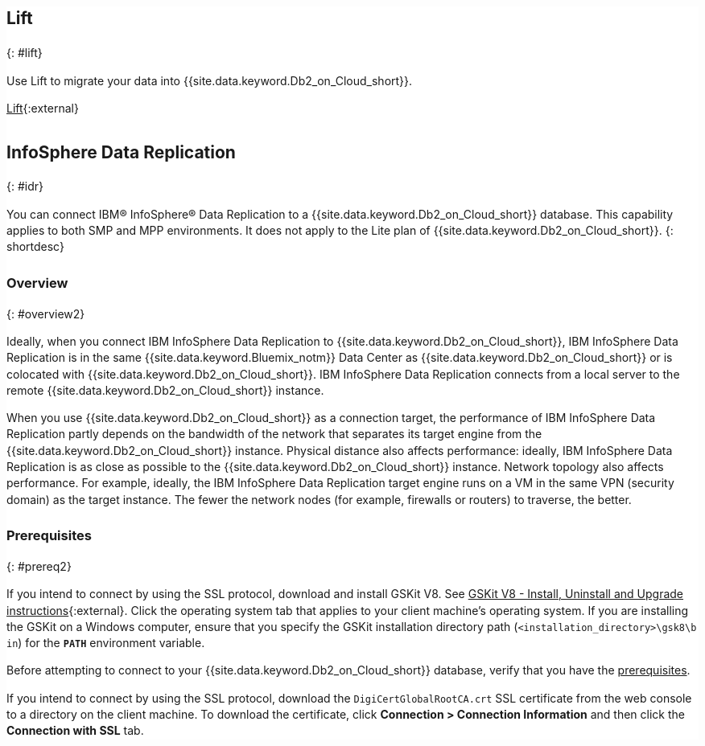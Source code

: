 





## Lift
{: #lift}

Use Lift to migrate your data into {{site.data.keyword.Db2_on_Cloud_short}}.

[Lift](https://www.lift-cli.cloud.ibm.com/#docs){:external}

## InfoSphere Data Replication
{: #idr}

You can connect IBM® InfoSphere® Data Replication to a {{site.data.keyword.Db2_on_Cloud_short}} database. This capability applies to both SMP and MPP environments. It does not apply to the Lite plan of {{site.data.keyword.Db2_on_Cloud_short}}. 
{: shortdesc}

### Overview
{: #overview2}

Ideally, when you connect IBM InfoSphere Data Replication to {{site.data.keyword.Db2_on_Cloud_short}}, IBM InfoSphere Data Replication is in the same {{site.data.keyword.Bluemix_notm}} Data Center as {{site.data.keyword.Db2_on_Cloud_short}} or is colocated with {{site.data.keyword.Db2_on_Cloud_short}}. IBM InfoSphere Data Replication connects from a local server to the remote {{site.data.keyword.Db2_on_Cloud_short}} instance.

When you use {{site.data.keyword.Db2_on_Cloud_short}} as a connection target, the performance of IBM InfoSphere Data Replication partly depends on the bandwidth of the network that separates its target engine from the {{site.data.keyword.Db2_on_Cloud_short}} instance. Physical distance also affects performance: ideally, IBM InfoSphere Data Replication is as close as possible to the {{site.data.keyword.Db2_on_Cloud_short}} instance. Network topology also affects performance. For example, ideally, the IBM InfoSphere Data Replication target engine runs on a VM in the same VPN (security domain) as the target instance. The fewer the network nodes (for example, firewalls or routers) to traverse, the better. 

### Prerequisites
{: #prereq2}

If you intend to connect by using the SSL protocol, download and install GSKit V8. See [GSKit V8 - Install, Uninstall and Upgrade instructions](http://www.ibm.com/support/docview.wss?uid=swg21631462){:external}. Click the operating system tab that applies to your client machine’s operating system. If you are installing the GSKit on a Windows computer, ensure that you specify the GSKit installation directory path (`<installation_directory>\gsk8\bin`) for the **`PATH`** environment variable.

Before attempting to connect to your {{site.data.keyword.Db2_on_Cloud_short}} database, verify that you have the [prerequisites](/docs/services/Db2onCloud/connecting?topic=Db2onCloud-connect_ov#prereqs).

If you intend to connect by using the SSL protocol, download the `DigiCertGlobalRootCA.crt` SSL certificate from the web console to a directory on the client machine. To download the certificate, click **Connection > Connection Information** and then click the **Connection with SSL** tab.
